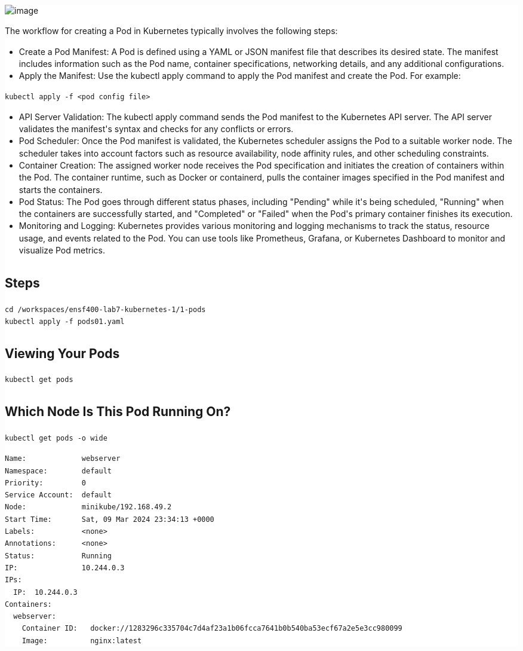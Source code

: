 <img width="891" alt="image" src="https://github.com/collabnix/kubelabs/assets/34368930/458ca251-8d23-4a9b-a48d-e3172d7236c6">


The workflow for creating a Pod in Kubernetes typically involves the following steps:

- Create a Pod Manifest: A Pod is defined using a YAML or JSON manifest file that describes its desired state. The manifest includes information such as the Pod name, container specifications, networking details, and any additional configurations.
- Apply the Manifest: Use the kubectl apply command to apply the Pod manifest and create the Pod. For example:
```
kubectl apply -f <pod config file>
```

- API Server Validation: The kubectl apply command sends the Pod manifest to the Kubernetes API server. The API server validates the manifest's syntax and checks for any conflicts or errors.
- Pod Scheduler: Once the Pod manifest is validated, the Kubernetes scheduler assigns the Pod to a suitable worker node. The scheduler takes into account factors such as resource availability, node affinity rules, and other scheduling constraints.
- Container Creation: The assigned worker node receives the Pod specification and initiates the creation of containers within the Pod. The container runtime, such as Docker or containerd, pulls the container images specified in the Pod manifest and starts the containers.
- Pod Status: The Pod goes through different status phases, including "Pending" while it's being scheduled, "Running" when the containers are successfully started, and "Completed" or "Failed" when the Pod's primary container finishes its execution.
- Monitoring and Logging: Kubernetes provides various monitoring and logging mechanisms to track the status, resource usage, and events related to the Pod. You can use tools like Prometheus, Grafana, or Kubernetes Dashboard to monitor and visualize Pod metrics.

## Steps

```
cd /workspaces/ensf400-lab7-kubernetes-1/1-pods
kubectl apply -f pods01.yaml
```

## Viewing Your Pods

```
kubectl get pods
```

## Which Node Is This Pod Running On?

```
kubectl get pods -o wide
```

```
Name:             webserver
Namespace:        default
Priority:         0
Service Account:  default
Node:             minikube/192.168.49.2
Start Time:       Sat, 09 Mar 2024 23:34:13 +0000
Labels:           <none>
Annotations:      <none>
Status:           Running
IP:               10.244.0.3
IPs:
  IP:  10.244.0.3
Containers:
  webserver:
    Container ID:   docker://1283296c335704c7d4af23a1b06fcca7641b0b540ba53ecf67a2e5e3cc980099
    Image:          nginx:latest
```